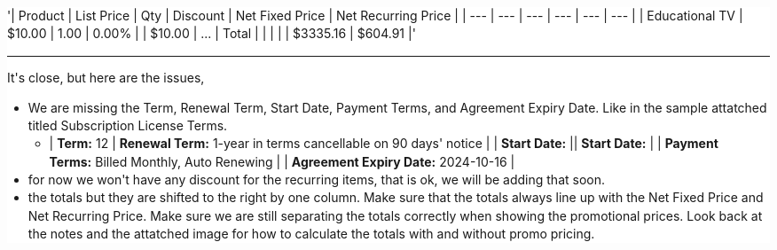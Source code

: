 '| Product | List Price | Qty | Discount | Net Fixed Price | Net Recurring Price |
| --- | --- | --- | --- | --- | --- |
| Educational TV | $10.00 | 1.00 | 0.00% |  | $10.00 |
...
| Total |  |  |  |  | $3335.16 | $604.91 |'

-----

It's close, but here are the issues,
- We are missing the Term, Renewal Term, Start Date, Payment Terms, and Agreement Expiry Date. Like in the sample attatched titled Subscription License Terms.
  - | **Term:** 12 | **Renewal Term:** 1-year in terms cancellable on 90 days' notice |
    | **Start Date:** || **Start Date:** |
    | **Payment Terms:** Billed Monthly, Auto Renewing |
    | **Agreement Expiry Date:** 2024-10-16 |
- for now we won't have any discount for the recurring items, that is ok, we will be adding that soon.
- the totals but they are shifted to the right by one column. Make sure that the totals always line up with the Net Fixed Price and  Net Recurring Price. Make sure we are still separating the totals correctly when showing the promotional prices. Look back at the notes and the attatched image for how to calculate the totals with and without promo pricing.